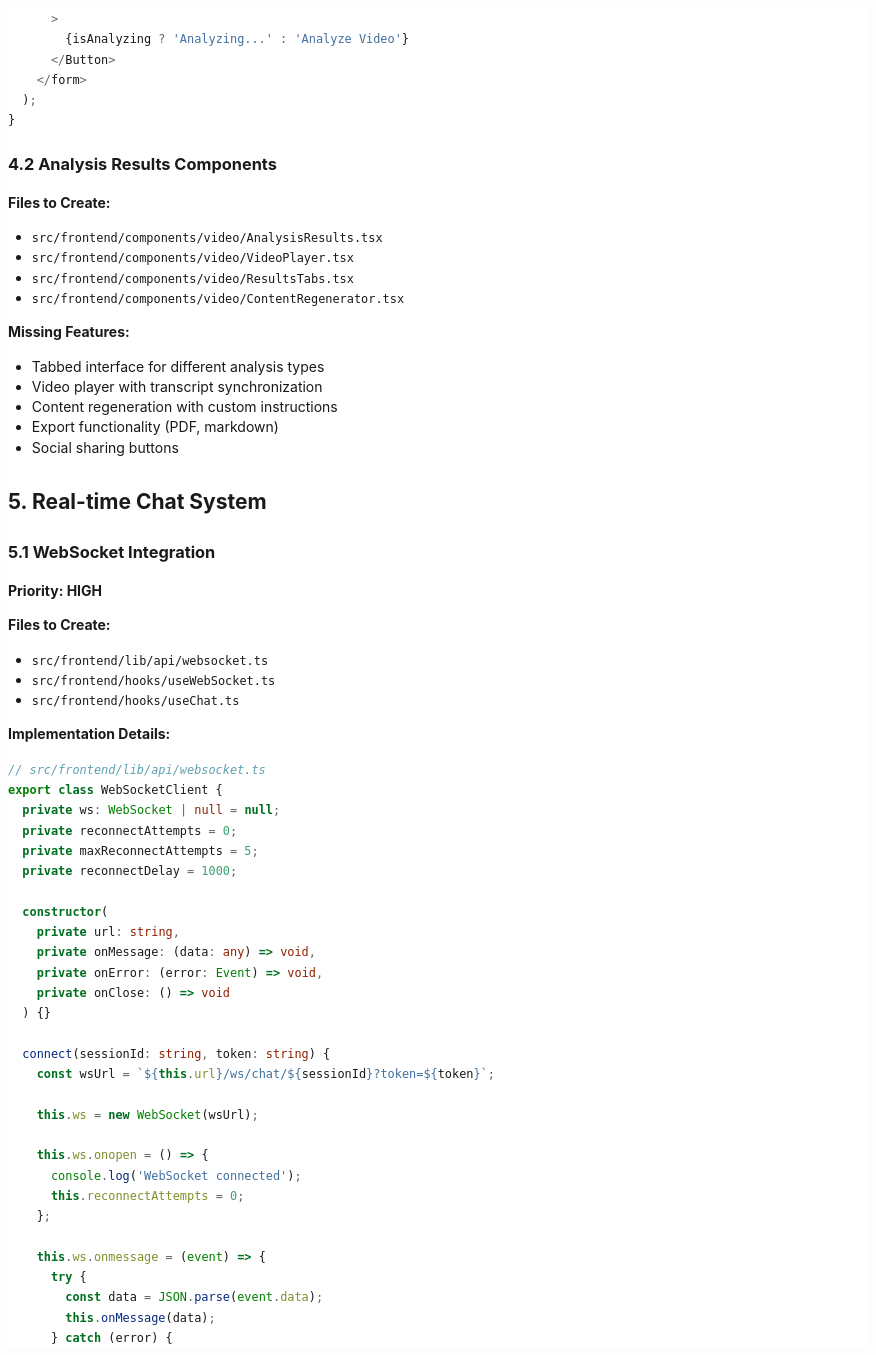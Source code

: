 ```typescript
      >
        {isAnalyzing ? 'Analyzing...' : 'Analyze Video'}
      </Button>
    </form>
  );
}
```

### 4.2 Analysis Results Components
**Files to Create:**
- `src/frontend/components/video/AnalysisResults.tsx`
- `src/frontend/components/video/VideoPlayer.tsx`
- `src/frontend/components/video/ResultsTabs.tsx`
- `src/frontend/components/video/ContentRegenerator.tsx`

**Missing Features:**
- Tabbed interface for different analysis types
- Video player with transcript synchronization
- Content regeneration with custom instructions
- Export functionality (PDF, markdown)
- Social sharing buttons

## 5. Real-time Chat System

### 5.1 WebSocket Integration
**Priority: HIGH**

**Files to Create:**
- `src/frontend/lib/api/websocket.ts`
- `src/frontend/hooks/useWebSocket.ts`
- `src/frontend/hooks/useChat.ts`

**Implementation Details:**

```typescript
// src/frontend/lib/api/websocket.ts
export class WebSocketClient {
  private ws: WebSocket | null = null;
  private reconnectAttempts = 0;
  private maxReconnectAttempts = 5;
  private reconnectDelay = 1000;

  constructor(
    private url: string,
    private onMessage: (data: any) => void,
    private onError: (error: Event) => void,
    private onClose: () => void
  ) {}

  connect(sessionId: string, token: string) {
    const wsUrl = `${this.url}/ws/chat/${sessionId}?token=${token}`;
    
    this.ws = new WebSocket(wsUrl);
    
    this.ws.onopen = () => {
      console.log('WebSocket connected');
      this.reconnectAttempts = 0;
    };
    
    this.ws.onmessage = (event) => {
      try {
        const data = JSON.parse(event.data);
        this.onMessage(data);
      } catch (error) {
```